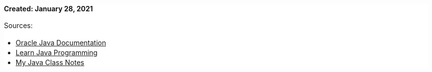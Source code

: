 #
**Created: January 28, 2021**  

Sources:  
- [Oracle Java Documentation](https://docs.oracle.com/javase/tutorial/index.html)
- [Learn Java Programming](https://www.tutorialspoint.com/java/index.htm)
- [My Java Class Notes](https://github.com/s20016/PROJECTS/blob/master/PG/Java/src/notes/PG3_Sem4_1.java)
